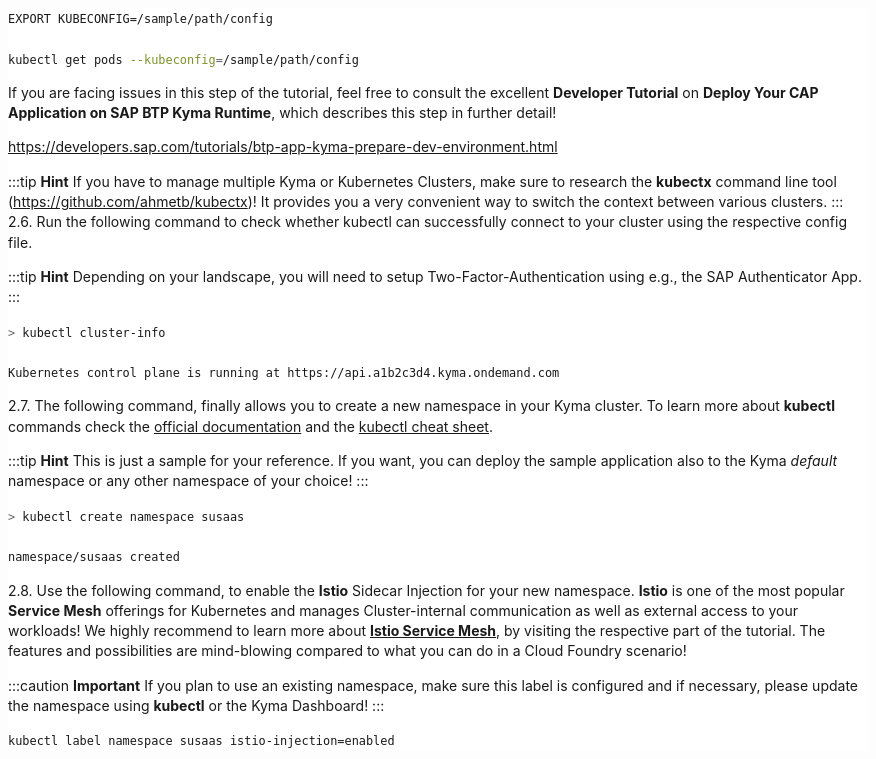 ```sh
EXPORT KUBECONFIG=/sample/path/config

kubectl get pods --kubeconfig=/sample/path/config
```

If you are facing issues in this step of the tutorial, feel free to consult the excellent **Developer Tutorial** on **Deploy Your CAP Application on SAP BTP Kyma Runtime**, which describes this step in further detail!

https://developers.sap.com/tutorials/btp-app-kyma-prepare-dev-environment.html

:::tip **Hint** 
If you have to manage multiple Kyma or Kubernetes Clusters, make sure to research the **kubectx** command line tool (https://github.com/ahmetb/kubectx)! It provides you a very convenient way to switch the context between various clusters. 
:::
2.6. Run the following command to check whether kubectl can successfully connect to your cluster using the respective config file.  

:::tip **Hint** 
Depending on your landscape, you will need to setup Two-Factor-Authentication using e.g., the SAP Authenticator App. 
:::
```sh
> kubectl cluster-info

Kubernetes control plane is running at https://api.a1b2c3d4.kyma.ondemand.com
```

2.7. The following command, finally allows you to create a new namespace in your Kyma cluster. To learn more about **kubectl** commands check the [official documentation](https://kubernetes.io/docs/reference/generated/kubectl/kubectl-commands) and the [kubectl cheat sheet](https://kubernetes.io/docs/reference/kubectl/cheatsheet/). 

:::tip **Hint** 
This is just a sample for your reference. If you want, you can deploy the sample application also to the Kyma *default* namespace or any other namespace of your choice!
:::
```sh
> kubectl create namespace susaas

namespace/susaas created
```

2.8. Use the following command, to enable the **Istio** Sidecar Injection for your new namespace. **Istio** is one of the most popular **Service Mesh** offerings for Kubernetes and manages Cluster-internal communication as well as external access to your workloads! We highly recommend to learn more about [**Istio Service Mesh**](../8-kyma-resources-helm/README.md), by visiting the respective part of the tutorial. The features and possibilities are mind-blowing compared to what you can do in a Cloud Foundry scenario! 

:::caution **Important** 
If you plan to use an existing namespace, make sure this label is configured and if necessary, please update the namespace using **kubectl** or the Kyma Dashboard! 
:::
```sh
kubectl label namespace susaas istio-injection=enabled
```
